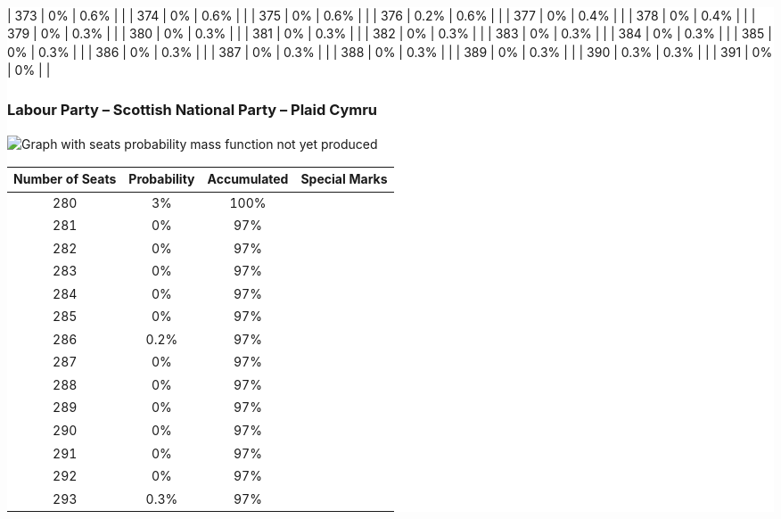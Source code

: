 | 373 | 0% | 0.6% |  |
| 374 | 0% | 0.6% |  |
| 375 | 0% | 0.6% |  |
| 376 | 0.2% | 0.6% |  |
| 377 | 0% | 0.4% |  |
| 378 | 0% | 0.4% |  |
| 379 | 0% | 0.3% |  |
| 380 | 0% | 0.3% |  |
| 381 | 0% | 0.3% |  |
| 382 | 0% | 0.3% |  |
| 383 | 0% | 0.3% |  |
| 384 | 0% | 0.3% |  |
| 385 | 0% | 0.3% |  |
| 386 | 0% | 0.3% |  |
| 387 | 0% | 0.3% |  |
| 388 | 0% | 0.3% |  |
| 389 | 0% | 0.3% |  |
| 390 | 0.3% | 0.3% |  |
| 391 | 0% | 0% |  |

### Labour Party – Scottish National Party – Plaid Cymru

![Graph with seats probability mass function not yet produced](2018-08-13-KantarPublic-coalitions-seats-pmf-lab–snp–pc.png "Seats Probability Mass Function")

| Number of Seats | Probability | Accumulated | Special Marks |
|:---------------:|:-----------:|:-----------:|:-------------:|
| 280 | 3% | 100% |  |
| 281 | 0% | 97% |  |
| 282 | 0% | 97% |  |
| 283 | 0% | 97% |  |
| 284 | 0% | 97% |  |
| 285 | 0% | 97% |  |
| 286 | 0.2% | 97% |  |
| 287 | 0% | 97% |  |
| 288 | 0% | 97% |  |
| 289 | 0% | 97% |  |
| 290 | 0% | 97% |  |
| 291 | 0% | 97% |  |
| 292 | 0% | 97% |  |
| 293 | 0.3% | 97% |  |